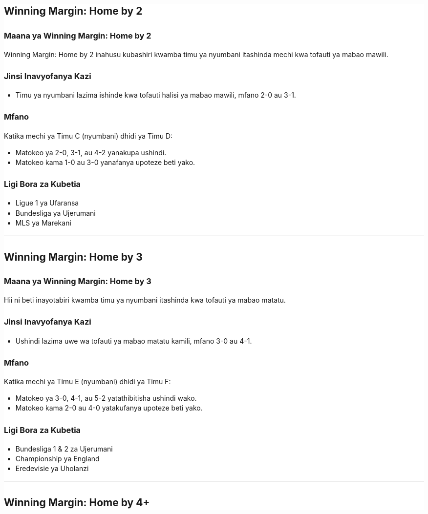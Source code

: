 
## Winning Margin: Home by 2

### Maana ya Winning Margin: Home by 2

Winning Margin: Home by 2 inahusu kubashiri kwamba timu ya nyumbani itashinda mechi kwa tofauti ya mabao mawili.

### Jinsi Inavyofanya Kazi

- Timu ya nyumbani lazima ishinde kwa tofauti halisi ya mabao mawili, mfano 2-0 au 3-1.

### Mfano

Katika mechi ya Timu C (nyumbani) dhidi ya Timu D:

- Matokeo ya 2-0, 3-1, au 4-2 yanakupa ushindi.
- Matokeo kama 1-0 au 3-0 yanafanya upoteze beti yako.

### Ligi Bora za Kubetia

- Ligue 1 ya Ufaransa
- Bundesliga ya Ujerumani
- MLS ya Marekani

---

## Winning Margin: Home by 3

### Maana ya Winning Margin: Home by 3

Hii ni beti inayotabiri kwamba timu ya nyumbani itashinda kwa tofauti ya mabao matatu.

### Jinsi Inavyofanya Kazi

- Ushindi lazima uwe wa tofauti ya mabao matatu kamili, mfano 3-0 au 4-1.

### Mfano

Katika mechi ya Timu E (nyumbani) dhidi ya Timu F:

- Matokeo ya 3-0, 4-1, au 5-2 yatathibitisha ushindi wako.
- Matokeo kama 2-0 au 4-0 yatakufanya upoteze beti yako.

### Ligi Bora za Kubetia

- Bundesliga 1 & 2 za Ujerumani
- Championship ya England
- Eredevisie ya Uholanzi

---

## Winning Margin: Home by 4+
